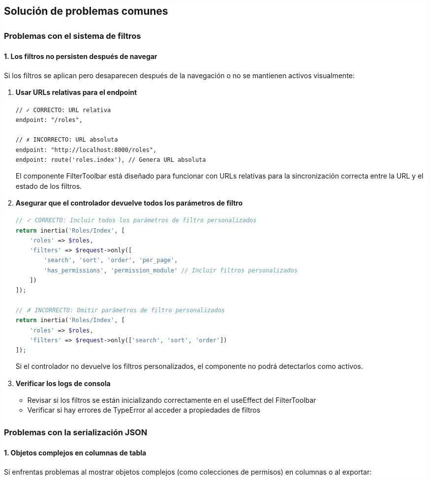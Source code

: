 ## Solución de problemas comunes

### Problemas con el sistema de filtros

#### 1. Los filtros no persisten después de navegar

Si los filtros se aplican pero desaparecen después de la navegación o no se mantienen activos visualmente:

1. **Usar URLs relativas para el endpoint**
   ```tsx
   // ✓ CORRECTO: URL relativa
   endpoint: "/roles",
   
   // ✗ INCORRECTO: URL absoluta
   endpoint: "http://localhost:8000/roles",
   endpoint: route('roles.index'), // Genera URL absoluta
   ```

   El componente FilterToolbar está diseñado para funcionar con URLs relativas para la sincronización correcta entre la URL y el estado de los filtros.

2. **Asegurar que el controlador devuelve todos los parámetros de filtro**
   ```php
   // ✓ CORRECTO: Incluir todos los parámetros de filtro personalizados
   return inertia('Roles/Index', [
       'roles' => $roles,
       'filters' => $request->only([
           'search', 'sort', 'order', 'per_page',
           'has_permissions', 'permission_module' // Incluir filtros personalizados
       ])
   ]);
   
   // ✗ INCORRECTO: Omitir parámetros de filtro personalizados
   return inertia('Roles/Index', [
       'roles' => $roles,
       'filters' => $request->only(['search', 'sort', 'order'])
   ]);
   ```

   Si el controlador no devuelve los filtros personalizados, el componente no podrá detectarlos como activos.

3. **Verificar los logs de consola**
   - Revisar si los filtros se están inicializando correctamente en el useEffect del FilterToolbar
   - Verificar si hay errores de TypeError al acceder a propiedades de filtros

### Problemas con la serialización JSON

#### 1. Objetos complejos en columnas de tabla

Si enfrentas problemas al mostrar objetos complejos (como colecciones de permisos) en columnas o al exportar:


  [key: string]: unknown;
  [key: string]: unknown;
